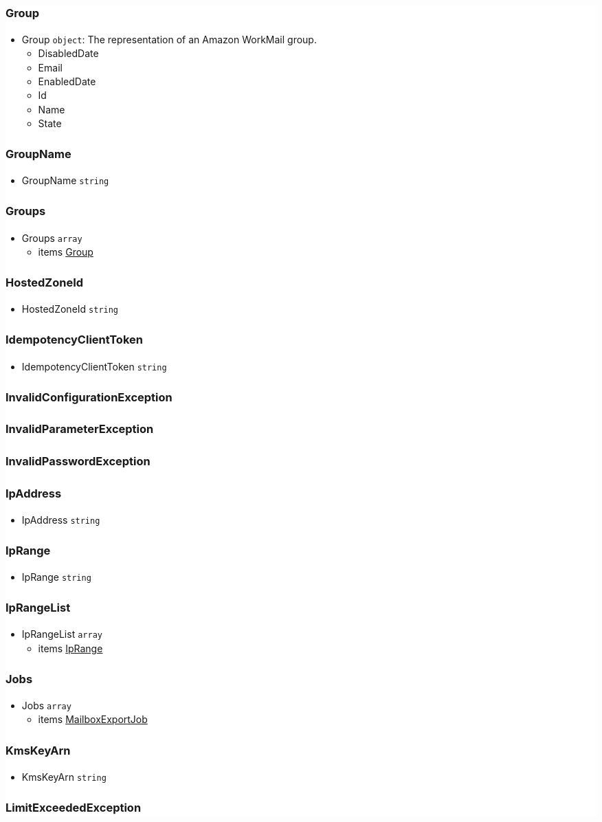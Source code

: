 ### Group
* Group `object`: The representation of an Amazon WorkMail group.
  * DisabledDate
  * Email
  * EnabledDate
  * Id
  * Name
  * State

### GroupName
* GroupName `string`

### Groups
* Groups `array`
  * items [Group](#group)

### HostedZoneId
* HostedZoneId `string`

### IdempotencyClientToken
* IdempotencyClientToken `string`

### InvalidConfigurationException


### InvalidParameterException


### InvalidPasswordException


### IpAddress
* IpAddress `string`

### IpRange
* IpRange `string`

### IpRangeList
* IpRangeList `array`
  * items [IpRange](#iprange)

### Jobs
* Jobs `array`
  * items [MailboxExportJob](#mailboxexportjob)

### KmsKeyArn
* KmsKeyArn `string`

### LimitExceededException
